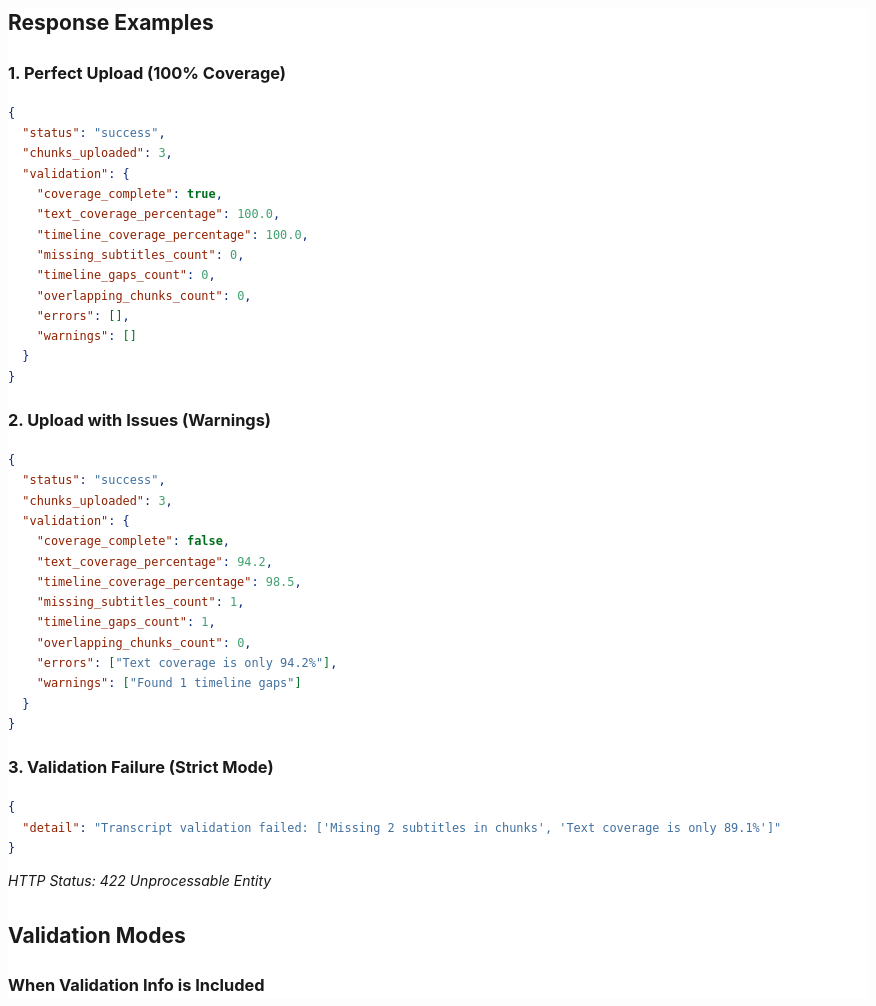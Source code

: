 ## Response Examples

### 1. Perfect Upload (100% Coverage)
```json
{
  "status": "success",
  "chunks_uploaded": 3,
  "validation": {
    "coverage_complete": true,
    "text_coverage_percentage": 100.0,
    "timeline_coverage_percentage": 100.0,
    "missing_subtitles_count": 0,
    "timeline_gaps_count": 0,
    "overlapping_chunks_count": 0,
    "errors": [],
    "warnings": []
  }
}
```

### 2. Upload with Issues (Warnings)
```json
{
  "status": "success",
  "chunks_uploaded": 3,
  "validation": {
    "coverage_complete": false,
    "text_coverage_percentage": 94.2,
    "timeline_coverage_percentage": 98.5,
    "missing_subtitles_count": 1,
    "timeline_gaps_count": 1,
    "overlapping_chunks_count": 0,
    "errors": ["Text coverage is only 94.2%"],
    "warnings": ["Found 1 timeline gaps"]
  }
}
```

### 3. Validation Failure (Strict Mode)
```json
{
  "detail": "Transcript validation failed: ['Missing 2 subtitles in chunks', 'Text coverage is only 89.1%']"
}
```
*HTTP Status: 422 Unprocessable Entity*

## Validation Modes

### When Validation Info is Included
